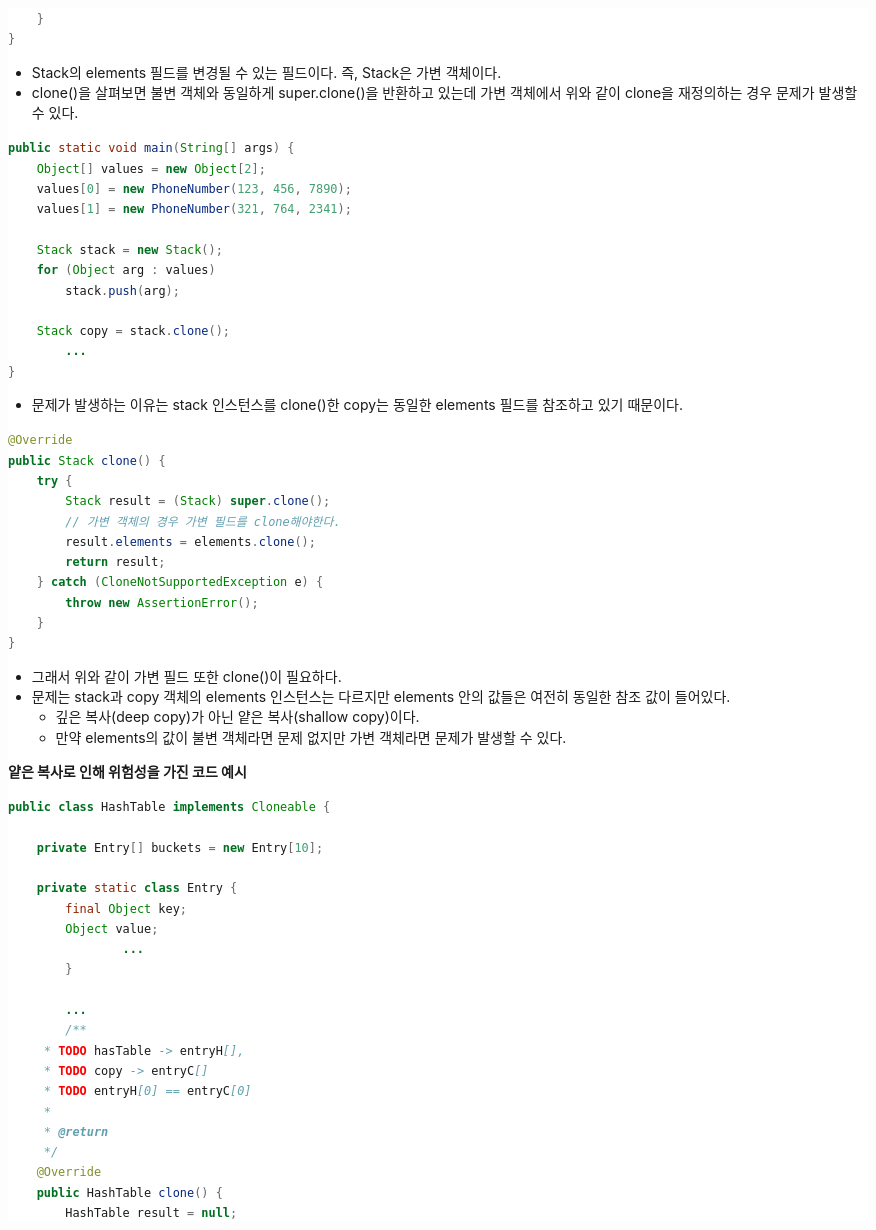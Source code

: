 ```java
    }
}
```

- Stack의 elements 필드를 변경될 수 있는 필드이다. 즉, Stack은 가변 객체이다.
- clone()을 살펴보면 불변 객체와 동일하게 super.clone()을 반환하고 있는데 가변 객체에서 위와 같이 clone을 재정의하는 경우 문제가 발생할 수 있다.

```java
public static void main(String[] args) {
    Object[] values = new Object[2];
    values[0] = new PhoneNumber(123, 456, 7890);
    values[1] = new PhoneNumber(321, 764, 2341);

    Stack stack = new Stack();
    for (Object arg : values)
        stack.push(arg);

    Stack copy = stack.clone();
		...
}
```

- 문제가 발생하는 이유는 stack 인스턴스를 clone()한 copy는 동일한 elements 필드를 참조하고 있기 때문이다.

```java
@Override
public Stack clone() {
    try {
        Stack result = (Stack) super.clone();
        // 가변 객체의 경우 가변 필드를 clone해야한다.
        result.elements = elements.clone();
        return result;
    } catch (CloneNotSupportedException e) {
        throw new AssertionError();
    }
}
```

- 그래서 위와 같이 가변 필드 또한 clone()이 필요하다.
- 문제는 stack과 copy 객체의 elements 인스턴스는 다르지만 elements 안의 값들은 여전히 동일한 참조 값이 들어있다.
    - 깊은 복사(deep copy)가 아닌 얕은 복사(shallow copy)이다.
    - 만약 elements의 값이 불변 객체라면 문제 없지만 가변 객체라면 문제가 발생할 수 있다.

**얕은 복사로 인해  위험성을 가진 코드 예시**

```java
public class HashTable implements Cloneable {

    private Entry[] buckets = new Entry[10];

    private static class Entry {
        final Object key;
        Object value;
				...
		}

		...
		/**
     * TODO hasTable -> entryH[],
     * TODO copy -> entryC[]
     * TODO entryH[0] == entryC[0]
     *
     * @return
     */
    @Override
    public HashTable clone() {
        HashTable result = null;
```